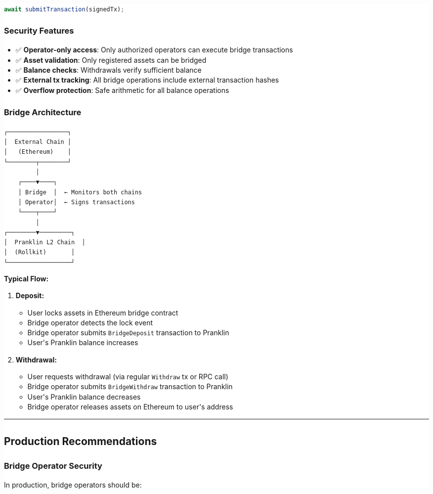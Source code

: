 ```javascript
await submitTransaction(signedTx);
```

### Security Features

- ✅ **Operator-only access**: Only authorized operators can execute bridge transactions
- ✅ **Asset validation**: Only registered assets can be bridged
- ✅ **Balance checks**: Withdrawals verify sufficient balance
- ✅ **External tx tracking**: All bridge operations include external transaction hashes
- ✅ **Overflow protection**: Safe arithmetic for all balance operations

### Bridge Architecture

```
┌─────────────────┐
│  External Chain │
│   (Ethereum)    │
└────────┬────────┘
         │
    ┌────▼────┐
    │ Bridge  │  ← Monitors both chains
    │ Operator│  ← Signs transactions
    └────┬────┘
         │
┌────────▼─────────┐
│  Pranklin L2 Chain  │
│  (Rollkit)       │
└──────────────────┘
```

**Typical Flow:**

1. **Deposit:**

   - User locks assets in Ethereum bridge contract
   - Bridge operator detects the lock event
   - Bridge operator submits `BridgeDeposit` transaction to Pranklin
   - User's Pranklin balance increases

2. **Withdrawal:**
   - User requests withdrawal (via regular `Withdraw` tx or RPC call)
   - Bridge operator submits `BridgeWithdraw` transaction to Pranklin
   - User's Pranklin balance decreases
   - Bridge operator releases assets on Ethereum to user's address

---

## Production Recommendations

### Bridge Operator Security

In production, bridge operators should be:
